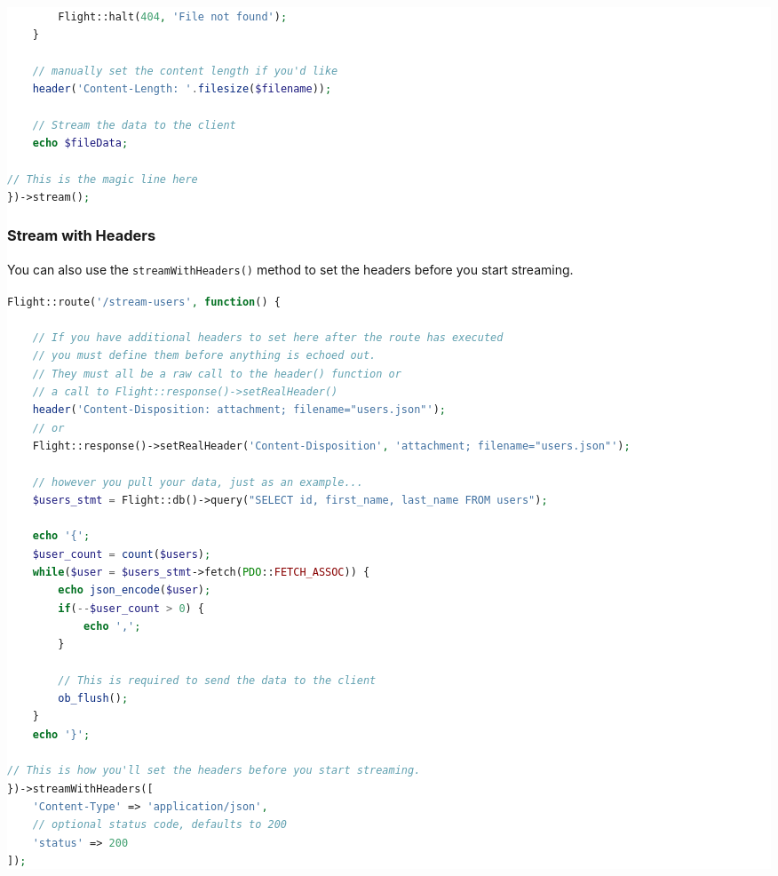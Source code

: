 ```php
		Flight::halt(404, 'File not found');
	}

	// manually set the content length if you'd like
	header('Content-Length: '.filesize($filename));

	// Stream the data to the client
	echo $fileData;

// This is the magic line here
})->stream();
```

### Stream with Headers

You can also use the `streamWithHeaders()` method to set the headers before you start streaming.

```php
Flight::route('/stream-users', function() {

	// If you have additional headers to set here after the route has executed
	// you must define them before anything is echoed out.
	// They must all be a raw call to the header() function or 
	// a call to Flight::response()->setRealHeader()
	header('Content-Disposition: attachment; filename="users.json"');
	// or
	Flight::response()->setRealHeader('Content-Disposition', 'attachment; filename="users.json"');

	// however you pull your data, just as an example...
	$users_stmt = Flight::db()->query("SELECT id, first_name, last_name FROM users");

	echo '{';
	$user_count = count($users);
	while($user = $users_stmt->fetch(PDO::FETCH_ASSOC)) {
		echo json_encode($user);
		if(--$user_count > 0) {
			echo ',';
		}

		// This is required to send the data to the client
		ob_flush();
	}
	echo '}';

// This is how you'll set the headers before you start streaming.
})->streamWithHeaders([
	'Content-Type' => 'application/json',
	// optional status code, defaults to 200
	'status' => 200
]);
```